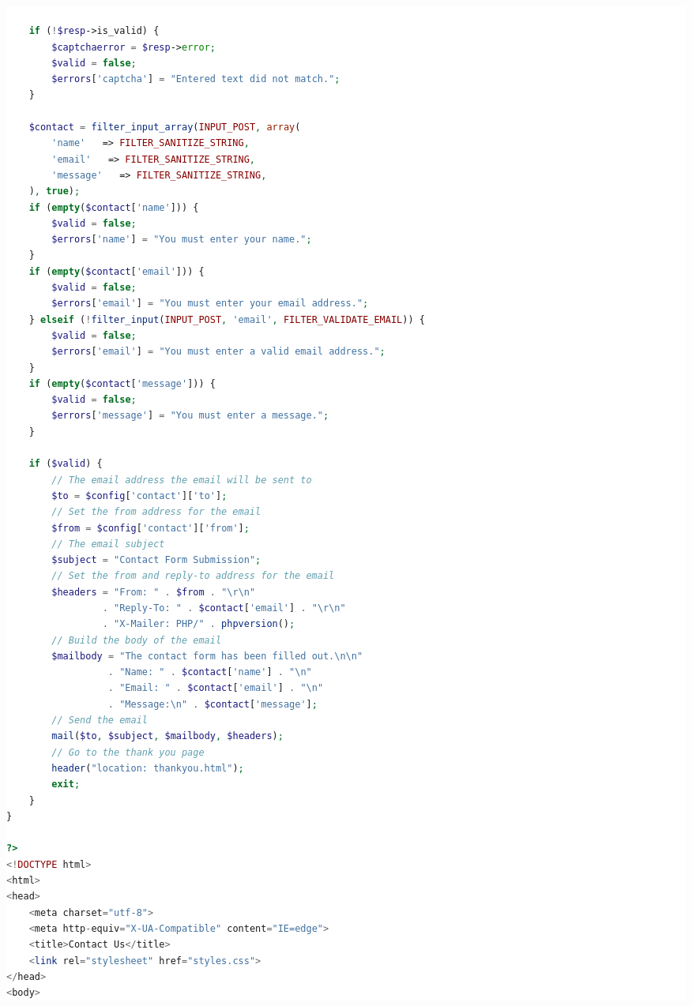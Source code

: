 ```php

    if (!$resp->is_valid) {
        $captchaerror = $resp->error;
        $valid = false;
        $errors['captcha'] = "Entered text did not match.";
    }

    $contact = filter_input_array(INPUT_POST, array(
        'name'   => FILTER_SANITIZE_STRING,
        'email'   => FILTER_SANITIZE_STRING,
        'message'   => FILTER_SANITIZE_STRING,
    ), true);
    if (empty($contact['name'])) {
        $valid = false;
        $errors['name'] = "You must enter your name.";
    }
    if (empty($contact['email'])) {
        $valid = false;
        $errors['email'] = "You must enter your email address.";
    } elseif (!filter_input(INPUT_POST, 'email', FILTER_VALIDATE_EMAIL)) {
        $valid = false;
        $errors['email'] = "You must enter a valid email address.";
    }
    if (empty($contact['message'])) {
        $valid = false;
        $errors['message'] = "You must enter a message.";
    }

    if ($valid) {
        // The email address the email will be sent to
        $to = $config['contact']['to'];
        // Set the from address for the email
        $from = $config['contact']['from'];
        // The email subject
        $subject = "Contact Form Submission";
        // Set the from and reply-to address for the email
        $headers = "From: " . $from . "\r\n"
                 . "Reply-To: " . $contact['email'] . "\r\n"
                 . "X-Mailer: PHP/" . phpversion();
        // Build the body of the email
        $mailbody = "The contact form has been filled out.\n\n"
                  . "Name: " . $contact['name'] . "\n"
                  . "Email: " . $contact['email'] . "\n"
                  . "Message:\n" . $contact['message'];
        // Send the email
        mail($to, $subject, $mailbody, $headers);
        // Go to the thank you page
        header("location: thankyou.html");
        exit;
    }
}

?>
<!DOCTYPE html>
<html>
<head>
    <meta charset="utf-8">
    <meta http-equiv="X-UA-Compatible" content="IE=edge">
    <title>Contact Us</title>
    <link rel="stylesheet" href="styles.css">
</head>
<body>
```